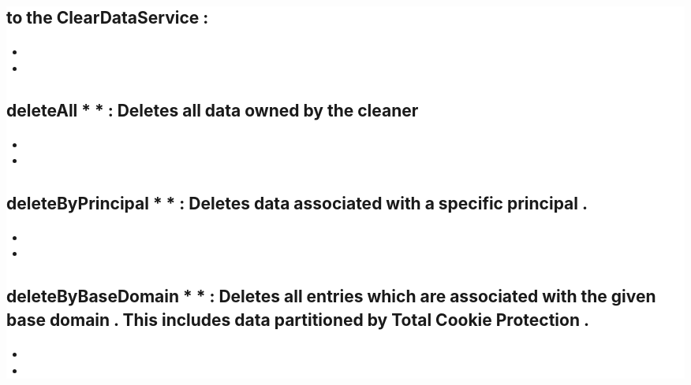 to
the
ClearDataService
:
-
*
*
deleteAll
*
*
:
Deletes
all
data
owned
by
the
cleaner
-
*
*
deleteByPrincipal
*
*
:
Deletes
data
associated
with
a
specific
principal
.
-
*
*
deleteByBaseDomain
*
*
:
Deletes
all
entries
which
are
associated
with
the
given
base
domain
.
This
includes
data
partitioned
by
Total
Cookie
Protection
.
-
*
*